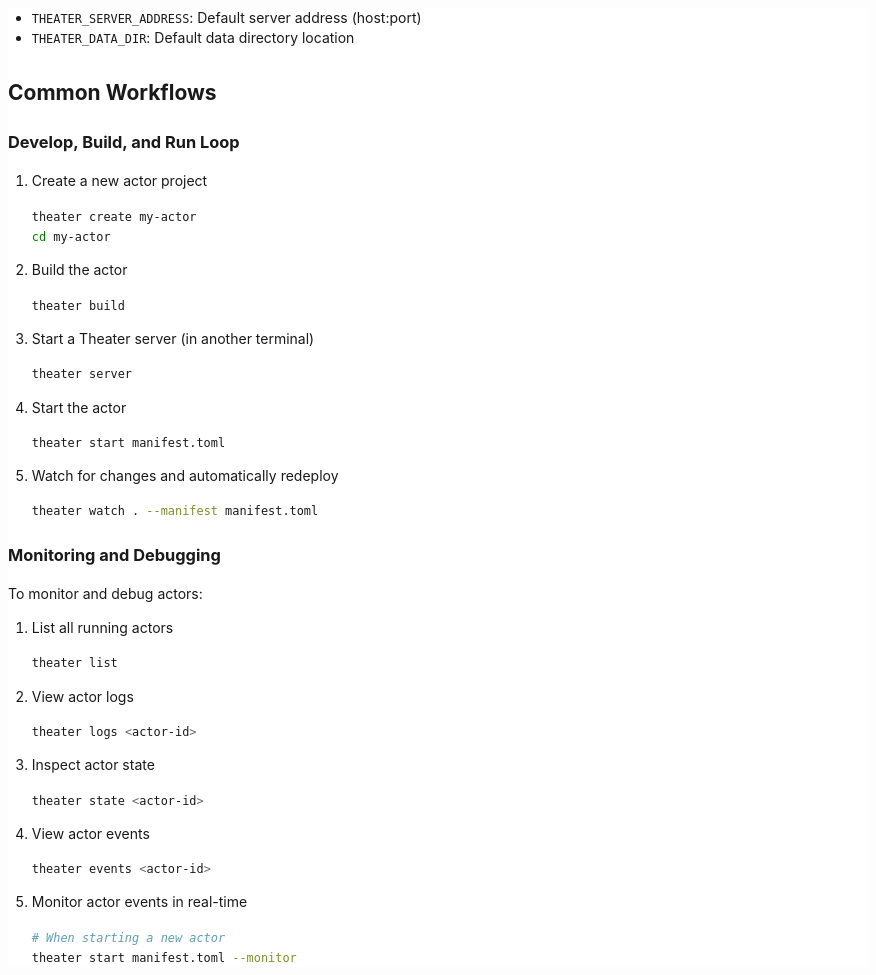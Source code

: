 - `THEATER_SERVER_ADDRESS`: Default server address (host:port)
- `THEATER_DATA_DIR`: Default data directory location

## Common Workflows

### Develop, Build, and Run Loop

1. Create a new actor project
   ```bash
   theater create my-actor
   cd my-actor
   ```

2. Build the actor
   ```bash
   theater build
   ```

3. Start a Theater server (in another terminal)
   ```bash
   theater server
   ```

4. Start the actor
   ```bash
   theater start manifest.toml
   ```

5. Watch for changes and automatically redeploy
   ```bash
   theater watch . --manifest manifest.toml
   ```

### Monitoring and Debugging

To monitor and debug actors:

1. List all running actors
   ```bash
   theater list
   ```

2. View actor logs
   ```bash
   theater logs <actor-id>
   ```

3. Inspect actor state
   ```bash
   theater state <actor-id>
   ```

4. View actor events
   ```bash
   theater events <actor-id>
   ```

5. Monitor actor events in real-time
   ```bash
   # When starting a new actor
   theater start manifest.toml --monitor
   ```
   
